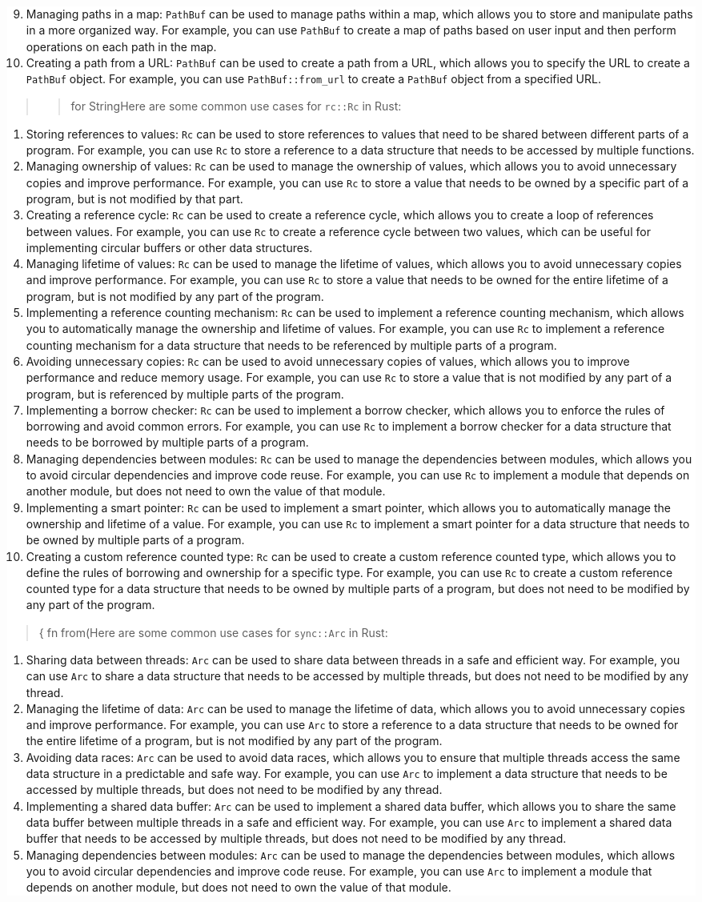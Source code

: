 9. Managing paths in a map: `PathBuf` can be used to manage paths within a map, which allows you to store and manipulate paths in a more organized way. For example, you can use `PathBuf` to create a map of paths based on user input and then perform operations on each path in the map.
10. Creating a path from a URL: `PathBuf` can be used to create a path from a URL, which allows you to specify the URL to create a `PathBuf` object. For example, you can use `PathBuf::from_url` to create a `PathBuf` object from a specified URL.
> > for StringHere are some common use cases for `rc::Rc` in Rust:

1. Storing references to values: `Rc` can be used to store references to values that need to be shared between different parts of a program. For example, you can use `Rc` to store a reference to a data structure that needs to be accessed by multiple functions.
2. Managing ownership of values: `Rc` can be used to manage the ownership of values, which allows you to avoid unnecessary copies and improve performance. For example, you can use `Rc` to store a value that needs to be owned by a specific part of a program, but is not modified by that part.
3. Creating a reference cycle: `Rc` can be used to create a reference cycle, which allows you to create a loop of references between values. For example, you can use `Rc` to create a reference cycle between two values, which can be useful for implementing circular buffers or other data structures.
4. Managing lifetime of values: `Rc` can be used to manage the lifetime of values, which allows you to avoid unnecessary copies and improve performance. For example, you can use `Rc` to store a value that needs to be owned for the entire lifetime of a program, but is not modified by any part of the program.
5. Implementing a reference counting mechanism: `Rc` can be used to implement a reference counting mechanism, which allows you to automatically manage the ownership and lifetime of values. For example, you can use `Rc` to implement a reference counting mechanism for a data structure that needs to be referenced by multiple parts of a program.
6. Avoiding unnecessary copies: `Rc` can be used to avoid unnecessary copies of values, which allows you to improve performance and reduce memory usage. For example, you can use `Rc` to store a value that is not modified by any part of a program, but is referenced by multiple parts of the program.
7. Implementing a borrow checker: `Rc` can be used to implement a borrow checker, which allows you to enforce the rules of borrowing and avoid common errors. For example, you can use `Rc` to implement a borrow checker for a data structure that needs to be borrowed by multiple parts of a program.
8. Managing dependencies between modules: `Rc` can be used to manage the dependencies between modules, which allows you to avoid circular dependencies and improve code reuse. For example, you can use `Rc` to implement a module that depends on another module, but does not need to own the value of that module.
9. Implementing a smart pointer: `Rc` can be used to implement a smart pointer, which allows you to automatically manage the ownership and lifetime of a value. For example, you can use `Rc` to implement a smart pointer for a data structure that needs to be owned by multiple parts of a program.
10. Creating a custom reference counted type: `Rc` can be used to create a custom reference counted type, which allows you to define the rules of borrowing and ownership for a specific type. For example, you can use `Rc` to create a custom reference counted type for a data structure that needs to be owned by multiple parts of a program, but does not need to be modified by any part of the program.
>  {
    fn from(Here are some common use cases for `sync::Arc` in Rust:

1. Sharing data between threads: `Arc` can be used to share data between threads in a safe and efficient way. For example, you can use `Arc` to share a data structure that needs to be accessed by multiple threads, but does not need to be modified by any thread.
2. Managing the lifetime of data: `Arc` can be used to manage the lifetime of data, which allows you to avoid unnecessary copies and improve performance. For example, you can use `Arc` to store a reference to a data structure that needs to be owned for the entire lifetime of a program, but is not modified by any part of the program.
3. Avoiding data races: `Arc` can be used to avoid data races, which allows you to ensure that multiple threads access the same data structure in a predictable and safe way. For example, you can use `Arc` to implement a data structure that needs to be accessed by multiple threads, but does not need to be modified by any thread.
4. Implementing a shared data buffer: `Arc` can be used to implement a shared data buffer, which allows you to share the same data buffer between multiple threads in a safe and efficient way. For example, you can use `Arc` to implement a shared data buffer that needs to be accessed by multiple threads, but does not need to be modified by any thread.
5. Managing dependencies between modules: `Arc` can be used to manage the dependencies between modules, which allows you to avoid circular dependencies and improve code reuse. For example, you can use `Arc` to implement a module that depends on another module, but does not need to own the value of that module.